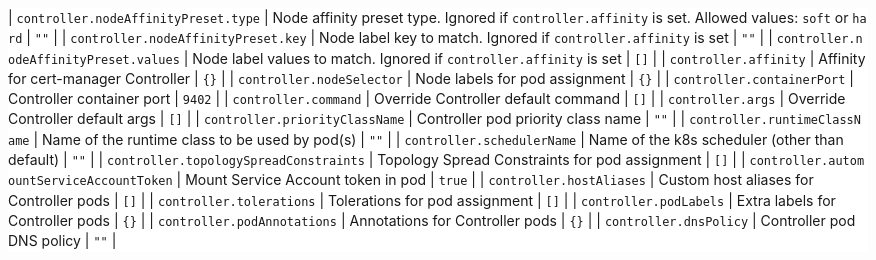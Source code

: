 | `controller.nodeAffinityPreset.type`                           | Node affinity preset type. Ignored if `controller.affinity` is set. Allowed values: `soft` or `hard`                                                                                                                             | `""`                           |
| `controller.nodeAffinityPreset.key`                            | Node label key to match. Ignored if `controller.affinity` is set                                                                                                                                                                 | `""`                           |
| `controller.nodeAffinityPreset.values`                         | Node label values to match. Ignored if `controller.affinity` is set                                                                                                                                                              | `[]`                           |
| `controller.affinity`                                          | Affinity for cert-manager Controller                                                                                                                                                                                             | `{}`                           |
| `controller.nodeSelector`                                      | Node labels for pod assignment                                                                                                                                                                                                   | `{}`                           |
| `controller.containerPort`                                     | Controller container port                                                                                                                                                                                                        | `9402`                         |
| `controller.command`                                           | Override Controller default command                                                                                                                                                                                              | `[]`                           |
| `controller.args`                                              | Override Controller default args                                                                                                                                                                                                 | `[]`                           |
| `controller.priorityClassName`                                 | Controller pod priority class name                                                                                                                                                                                               | `""`                           |
| `controller.runtimeClassName`                                  | Name of the runtime class to be used by pod(s)                                                                                                                                                                                   | `""`                           |
| `controller.schedulerName`                                     | Name of the k8s scheduler (other than default)                                                                                                                                                                                   | `""`                           |
| `controller.topologySpreadConstraints`                         | Topology Spread Constraints for pod assignment                                                                                                                                                                                   | `[]`                           |
| `controller.automountServiceAccountToken`                      | Mount Service Account token in pod                                                                                                                                                                                               | `true`                         |
| `controller.hostAliases`                                       | Custom host aliases for Controller pods                                                                                                                                                                                          | `[]`                           |
| `controller.tolerations`                                       | Tolerations for pod assignment                                                                                                                                                                                                   | `[]`                           |
| `controller.podLabels`                                         | Extra labels for Controller pods                                                                                                                                                                                                 | `{}`                           |
| `controller.podAnnotations`                                    | Annotations for Controller pods                                                                                                                                                                                                  | `{}`                           |
| `controller.dnsPolicy`                                         | Controller pod DNS policy                                                                                                                                                                                                        | `""`                           |